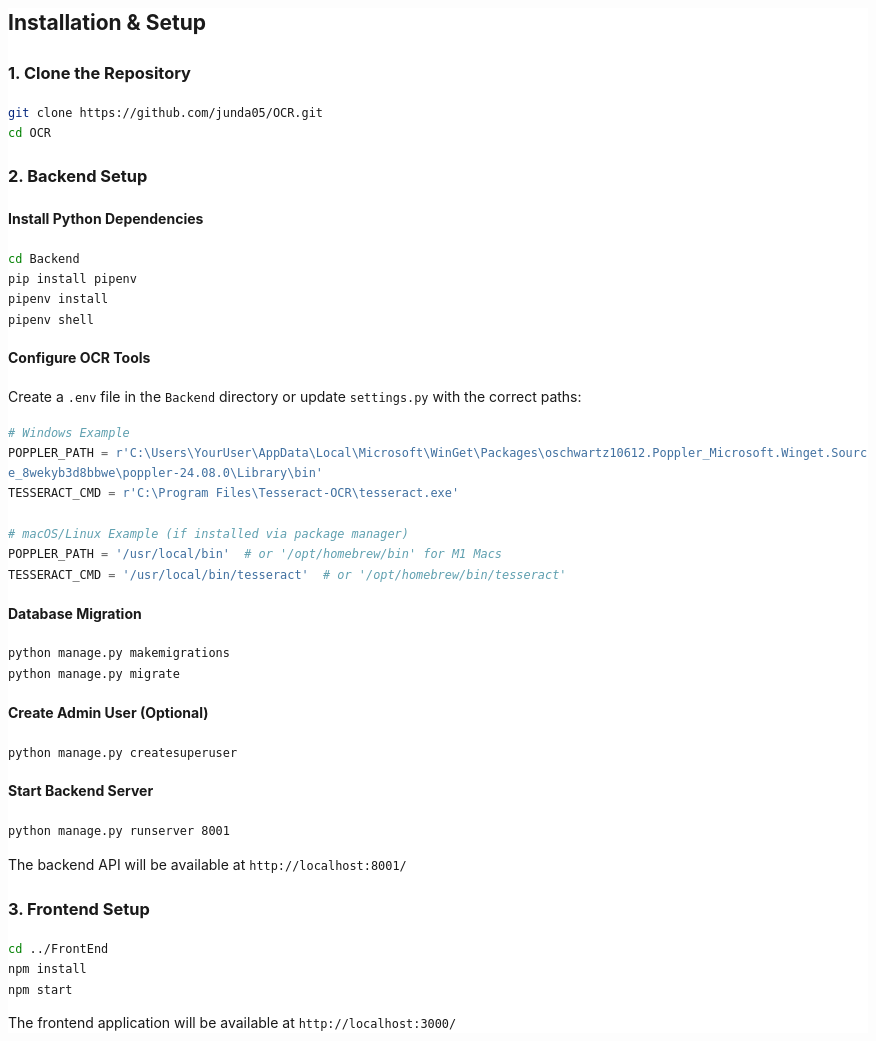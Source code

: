## Installation & Setup

### 1. Clone the Repository
```bash
git clone https://github.com/junda05/OCR.git
cd OCR
```

### 2. Backend Setup

#### Install Python Dependencies
```bash
cd Backend
pip install pipenv
pipenv install
pipenv shell
```

#### Configure OCR Tools
Create a `.env` file in the `Backend` directory or update `settings.py` with the correct paths:

```python
# Windows Example
POPPLER_PATH = r'C:\Users\YourUser\AppData\Local\Microsoft\WinGet\Packages\oschwartz10612.Poppler_Microsoft.Winget.Source_8wekyb3d8bbwe\poppler-24.08.0\Library\bin'
TESSERACT_CMD = r'C:\Program Files\Tesseract-OCR\tesseract.exe'

# macOS/Linux Example (if installed via package manager)
POPPLER_PATH = '/usr/local/bin'  # or '/opt/homebrew/bin' for M1 Macs
TESSERACT_CMD = '/usr/local/bin/tesseract'  # or '/opt/homebrew/bin/tesseract'
```

#### Database Migration
```bash
python manage.py makemigrations
python manage.py migrate
```

#### Create Admin User (Optional)
```bash
python manage.py createsuperuser
```

#### Start Backend Server
```bash
python manage.py runserver 8001
```
The backend API will be available at `http://localhost:8001/`

### 3. Frontend Setup

```bash
cd ../FrontEnd
npm install
npm start
```
The frontend application will be available at `http://localhost:3000/`
